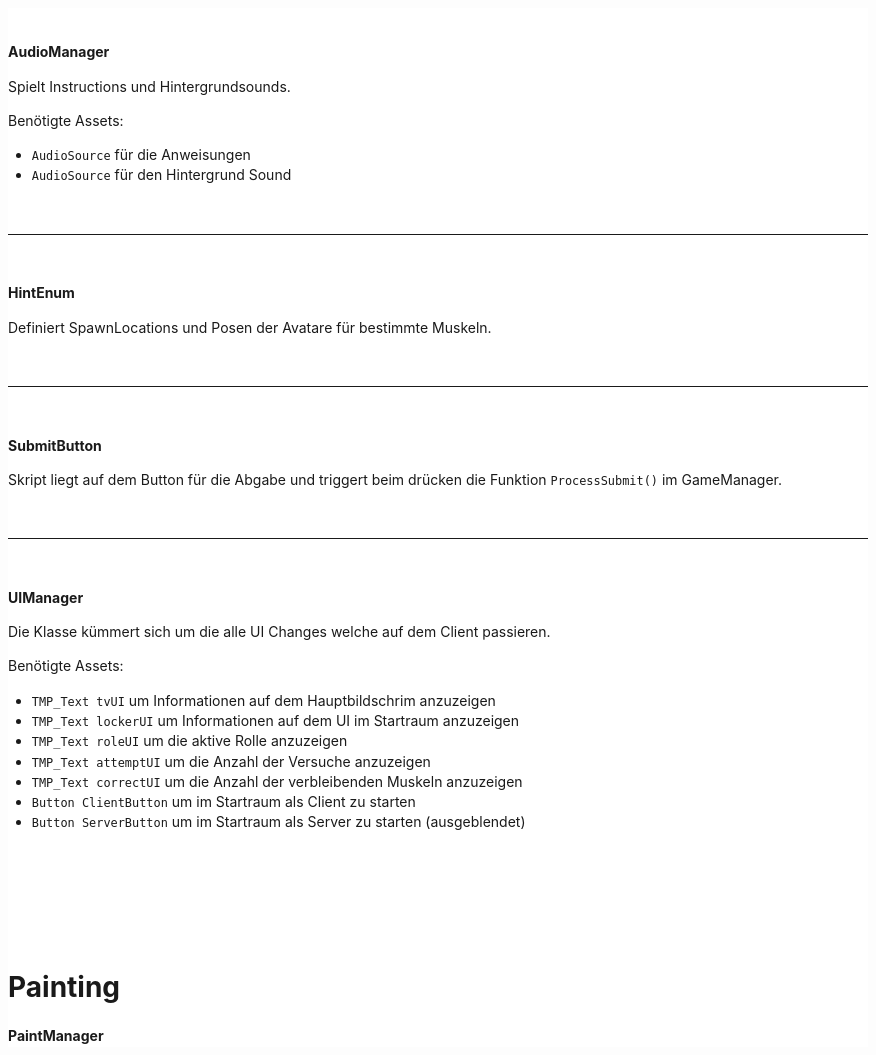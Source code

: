 <br>

**AudioManager**

Spielt Instructions und Hintergrundsounds.

Benötigte Assets:

-   `AudioSource` für die Anweisungen
-   `AudioSource` für den Hintergrund Sound

<br>

---

<br>

**HintEnum**

Definiert SpawnLocations und Posen der Avatare für bestimmte Muskeln.

<br>

---

<br>

**SubmitButton**

Skript liegt auf dem Button für die Abgabe und triggert beim drücken die Funktion `ProcessSubmit()` im GameManager.

<br>

---

<br>

**UIManager**

Die Klasse kümmert sich um die alle UI Changes welche auf dem Client passieren.

Benötigte Assets:

-   `TMP_Text tvUI` um Informationen auf dem Hauptbildschrim anzuzeigen
-   `TMP_Text lockerUI` um Informationen auf dem UI im Startraum anzuzeigen
-   `TMP_Text roleUI` um die aktive Rolle anzuzeigen
-   `TMP_Text attemptUI` um die Anzahl der Versuche anzuzeigen
-   `TMP_Text correctUI` um die Anzahl der verbleibenden Muskeln anzuzeigen
-   `Button ClientButton` um im Startraum als Client zu starten
-   `Button ServerButton` um im Startraum als Server zu starten (ausgeblendet)

<br>
<br>
<br>
<br>

# Painting

**PaintManager**
